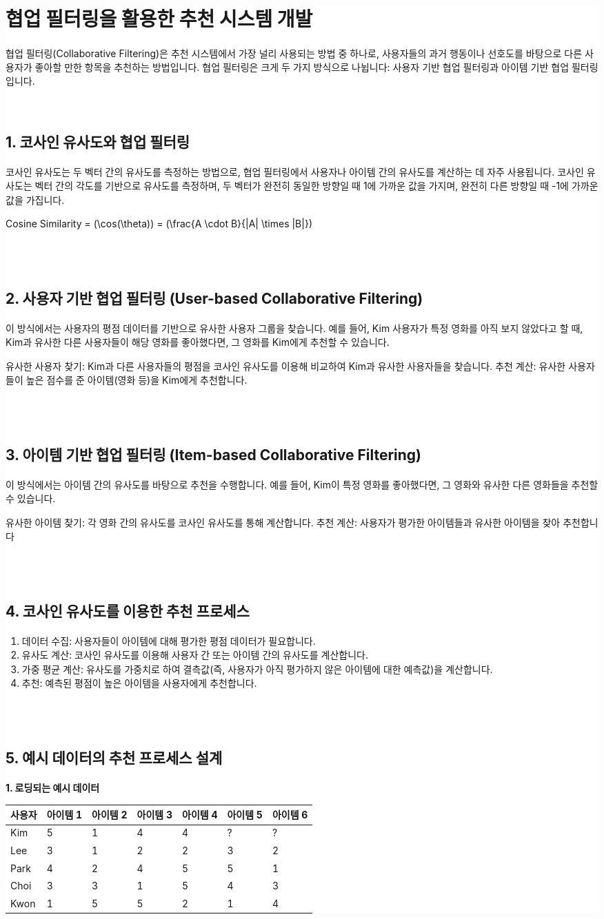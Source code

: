 # 협업 필터링을 활용한 추천 시스템 개발

협업 필터링(Collaborative Filtering)은 추천 시스템에서 가장 널리 사용되는 방법 중 하나로, 사용자들의 과거 행동이나 선호도를 바탕으로 다른 사용자가 좋아할 만한 항목을 추천하는 방법입니다. 협업 필터링은 크게 두 가지 방식으로 나뉩니다: 사용자 기반 협업 필터링과 아이템 기반 협업 필터링입니다.

<br>

## 1. 코사인 유사도와 협업 필터링

코사인 유사도는 두 벡터 간의 유사도를 측정하는 방법으로, 협업 필터링에서 사용자나 아이템 간의 유사도를 계산하는 데 자주 사용됩니다. 코사인 유사도는 벡터 간의 각도를 기반으로 유사도를 측정하며, 두 벡터가 완전히 동일한 방향일 때 1에 가까운 값을 가지며, 완전히 다른 방향일 때 -1에 가까운 값을 가집니다.

Cosine Similarity = \(\cos(\theta)\) = \(\frac{A \cdot B}{\|A\| \times \|B\|}\)

<br><br>

## 2. 사용자 기반 협업 필터링 (User-based Collaborative Filtering)

이 방식에서는 사용자의 평점 데이터를 기반으로 유사한 사용자 그룹을 찾습니다. 예를 들어, Kim 사용자가 특정 영화를 아직 보지 않았다고 할 때, Kim과 유사한 다른 사용자들이 해당 영화를 좋아했다면, 그 영화를 Kim에게 추천할 수 있습니다.

유사한 사용자 찾기: Kim과 다른 사용자들의 평점을 코사인 유사도를 이용해 비교하여 Kim과 유사한 사용자들을 찾습니다.
추천 계산: 유사한 사용자들이 높은 점수를 준 아이템(영화 등)을 Kim에게 추천합니다.

<br><br>

## 3. 아이템 기반 협업 필터링 (Item-based Collaborative Filtering)

이 방식에서는 아이템 간의 유사도를 바탕으로 추천을 수행합니다. 예를 들어, Kim이 특정 영화를 좋아했다면, 그 영화와 유사한 다른 영화들을 추천할 수 있습니다.

유사한 아이템 찾기: 각 영화 간의 유사도를 코사인 유사도를 통해 계산합니다.
추천 계산: 사용자가 평가한 아이템들과 유사한 아이템을 찾아 추천합니다

<br><br>

## 4. 코사인 유사도를 이용한 추천 프로세스

1. 데이터 수집: 사용자들이 아이템에 대해 평가한 평점 데이터가 필요합니다.
2. 유사도 계산: 코사인 유사도를 이용해 사용자 간 또는 아이템 간의 유사도를 계산합니다.
3. 가중 평균 계산: 유사도를 가중치로 하여 결측값(즉, 사용자가 아직 평가하지 않은 아이템에 대한 예측값)을 계산합니다.
4. 추천: 예측된 평점이 높은 아이템을 사용자에게 추천합니다.

<br><br>

## 5. 예시 데이터의 추천 프로세스 설계

**1. 로딩되는 예시 데이터**

| 사용자 | 아이템 1 | 아이템 2 | 아이템 3 | 아이템 4 | 아이템 5 | 아이템 6 |
|--------|----------|----------|----------|----------|----------|----------|
| Kim    | 5        | 1        | 4        | 4        | ?        | ?        |
| Lee    | 3        | 1        | 2        | 2        | 3        | 2        |
| Park   | 4        | 2        | 4        | 5        | 5        | 1        |
| Choi   | 3        | 3        | 1        | 5        | 4        | 3        |
| Kwon   | 1        | 5        | 5        | 2        | 1        | 4        |
